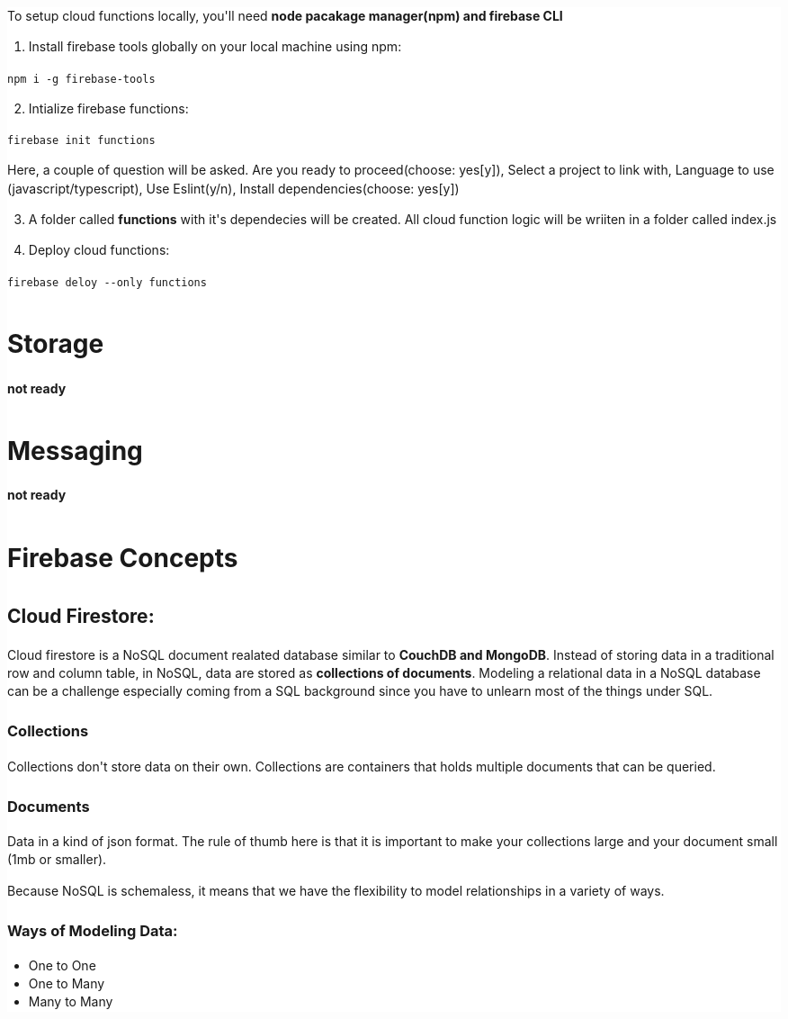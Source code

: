 To setup cloud functions locally, you'll need **node pacakage manager(npm) and firebase CLI**

1. Install firebase tools globally on your local machine using npm:

`npm i -g firebase-tools`

2. Intialize firebase functions:

`firebase init functions`

Here, a couple of question will be asked. Are you ready to proceed(choose: yes[y]), Select a project to link with, Language to use (javascript/typescript), Use Eslint(y/n), Install dependencies(choose: yes[y])

3. A folder called **functions** with it's dependecies will be created. All cloud function logic will be wriiten in a folder called index.js 

4. Deploy cloud functions:

`firebase deloy --only functions`

# Storage

**not ready**

# Messaging

**not ready**

# Firebase Concepts

## Cloud Firestore:

Cloud firestore is a NoSQL document realated database similar to **CouchDB and MongoDB**. Instead of storing data in a traditional row and column table, in NoSQL, data are stored as **collections of documents**. Modeling a relational data in a NoSQL database can be a challenge especially coming from a SQL background since you have to unlearn most of the things under SQL. 

### Collections
Collections don't store data on their own. Collections are containers that holds multiple documents that can be queried.

### Documents
Data in a kind of json format. The rule of thumb here is that it is important to make your collections large and your document small (1mb or smaller).

Because NoSQL is schemaless, it means that we have the flexibility to model relationships in a variety of ways.

### Ways of Modeling Data:
- One to One
- One to Many
- Many to Many
